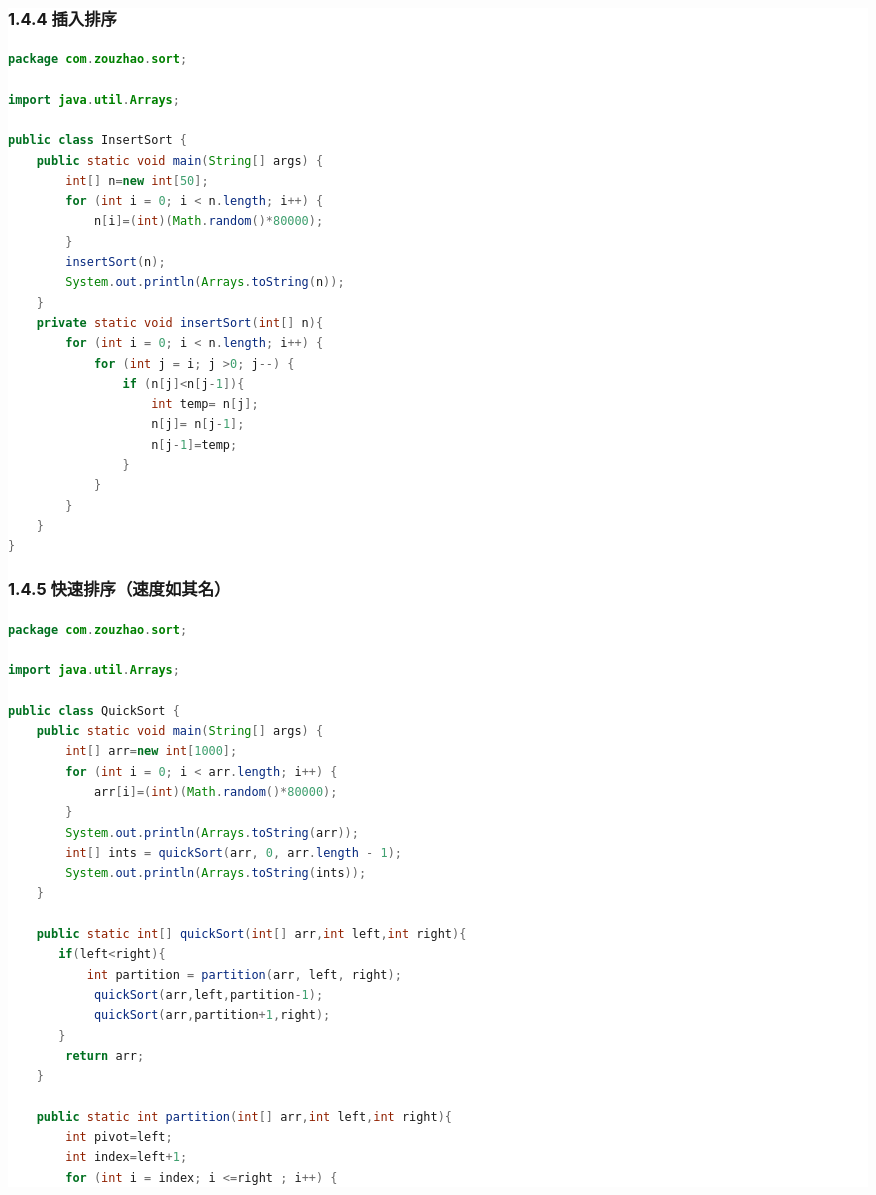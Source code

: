 

### 1.4.4 插入排序

~~~java
package com.zouzhao.sort;

import java.util.Arrays;

public class InsertSort {
    public static void main(String[] args) {
        int[] n=new int[50];
        for (int i = 0; i < n.length; i++) {
            n[i]=(int)(Math.random()*80000);
        }
        insertSort(n);
        System.out.println(Arrays.toString(n));
    }
    private static void insertSort(int[] n){
        for (int i = 0; i < n.length; i++) {
            for (int j = i; j >0; j--) {
                if (n[j]<n[j-1]){
                    int temp= n[j];
                    n[j]= n[j-1];
                    n[j-1]=temp;
                }
            }
        }
    }
}

~~~



### 1.4.5 快速排序（速度如其名）

~~~java
package com.zouzhao.sort;

import java.util.Arrays;

public class QuickSort {
    public static void main(String[] args) {
        int[] arr=new int[1000];
        for (int i = 0; i < arr.length; i++) {
            arr[i]=(int)(Math.random()*80000);
        }
        System.out.println(Arrays.toString(arr));
        int[] ints = quickSort(arr, 0, arr.length - 1);
        System.out.println(Arrays.toString(ints));
    }

    public static int[] quickSort(int[] arr,int left,int right){
       if(left<right){
           int partition = partition(arr, left, right);
            quickSort(arr,left,partition-1);
            quickSort(arr,partition+1,right);
       }
        return arr;
    }

    public static int partition(int[] arr,int left,int right){
        int pivot=left;
        int index=left+1;
        for (int i = index; i <=right ; i++) {
~~~